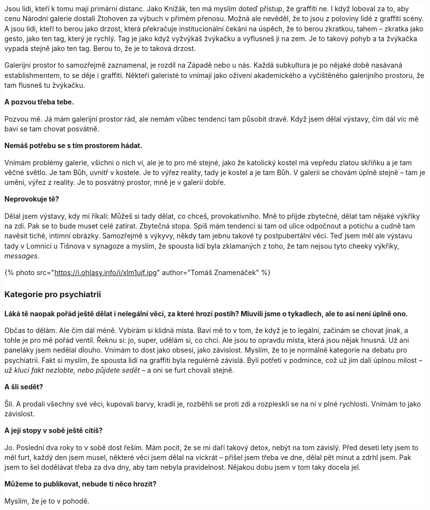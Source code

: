 Jsou lidi, kteří k tomu mají primární distanc. Jako Knížák, ten má myslím doteď přístup, že graffiti ne. I když loboval za to, aby cenu Národní galerie dostali Ztohoven za výbuch v přímém přenosu. Možná ale nevěděl, že to jsou z poloviny lidé z graffiti scény. A jsou lidi, kteří to berou jako drzost, která překračuje institucionální čekání na úspěch, že to berou zkratkou, tahem – zkratka jako gesto, jako ten tag, který je rychlý. Tag je jako když vyžvýkáš žvýkačku a vyflusneš ji na zem. Je to takový pohyb a ta žvýkačka vypadá stejně jako ten tag. Berou to, že je to taková drzost. 

Galerijní prostor to samozřejmě zaznamenal, je rozdíl na Západě nebo u nás. Každá subkultura je po nějaké době nasávaná establishmentem, to se děje i graffiti. Někteří galeristé to vnímají jako oživení akademického a vyčištěného galerijního prostoru, že tam flusneš tu žvýkačku.

**A pozvou třeba tebe.**

Pozvou mě. Já mám galerijní prostor rád, ale nemám vůbec tendenci tam působit dravě. Když jsem dělal výstavy, čím dál víc mě baví se tam chovat posvátně. 

**Nemáš potřebu se s tím prostorem hádat.**

Vnímám problémy galerie, všichni o nich ví, ale je to pro mě stejné, jako že katolický kostel má vepředu zlatou skříňku a je tam věčné světlo. Je tam Bůh, uvnitř v kostele. Je to výřez reality, tady je kostel a je tam Bůh. V galerii se chovám úplně stejně – tam je umění, výřez z reality. Je to posvátný prostor, mně je v galerii dobře.

**Neprovokuje tě?**

Dělal jsem výstavy, kdy mi říkali: Můžeš si tady dělat, co chceš, provokativního. Mně to přijde zbytečné, dělat tam nějaké výkřiky na zdi. Pak se to bude muset celé zatírat. Zbytečná stopa. Spíš mám tendenci si tam od ulice odpočnout a potichu a cudně tam navěsit tiché, intimní obrázky. Samozřejmě s výkyvy, někdy tam jebnu takové ty postpubertální věci. Teď jsem měl ale výstavu tady v Lomnici u Tišnova v synagoze a myslím, že spousta lidí byla zklamaných z toho, že tam nejsou tyto cheeky výkřiky, *messages*.

{% photo src="https://i.ohlasy.info/i/xlm1ujf.jpg" author="Tomáš Znamenáček" %}

### Kategorie pro psychiatrii

**Láká tě naopak pořád ještě dělat i nelegální věci, za které hrozí postih? Mluvili jsme o tykadlech, ale to asi není úplně ono.**

Občas to dělám. Ale čím dál méně. Vybírám si klidná místa. Baví mě to v tom, že když je to legální, začínám se chovat jinak, a tohle je pro mě pořád ventil. Řeknu si: jo, super, udělám si, co chci. Ale jsou to opravdu místa, která jsou nějak hnusná. Už ani paneláky jsem nedělal dlouho. Vnímám to dost jako obsesi, jako závislost. Myslím, že to je normálně kategorie na debatu pro psychiatrii. Fakt si myslím, že spousta lidí na graffiti byla regulérně závislá. Byli potřetí v podmínce, což už jim dali úplnou milost – *už kluci fakt nezlobte, nebo půjdete sedět* – a oni se furt chovali stejně.

**A šli sedět?**

Šli. A prodali všechny své věci, kupovali barvy, kradli je, rozběhli se proti zdi a rozpleskli se na ní v plné rychlosti. Vnímám to jako závislost.

**A její stopy v sobě ještě cítíš?**

Jo. Poslední dva roky to v sobě dost řeším. Mám pocit, že se mi daří takový detox, nebýt na tom závislý. Před deseti lety jsem to měl furt, každý den jsem musel, některé věci jsem dělal na víckrát – přišel jsem třeba ve dne, dělal pět minut a zdrhl jsem. Pak jsem to šel dodělávat třeba za dva dny, aby tam nebyla pravidelnost. Nějakou dobu jsem v tom taky docela jel.

**Můžeme to publikovat, nebude ti něco hrozit?**

Myslím, že je to v pohodě.
